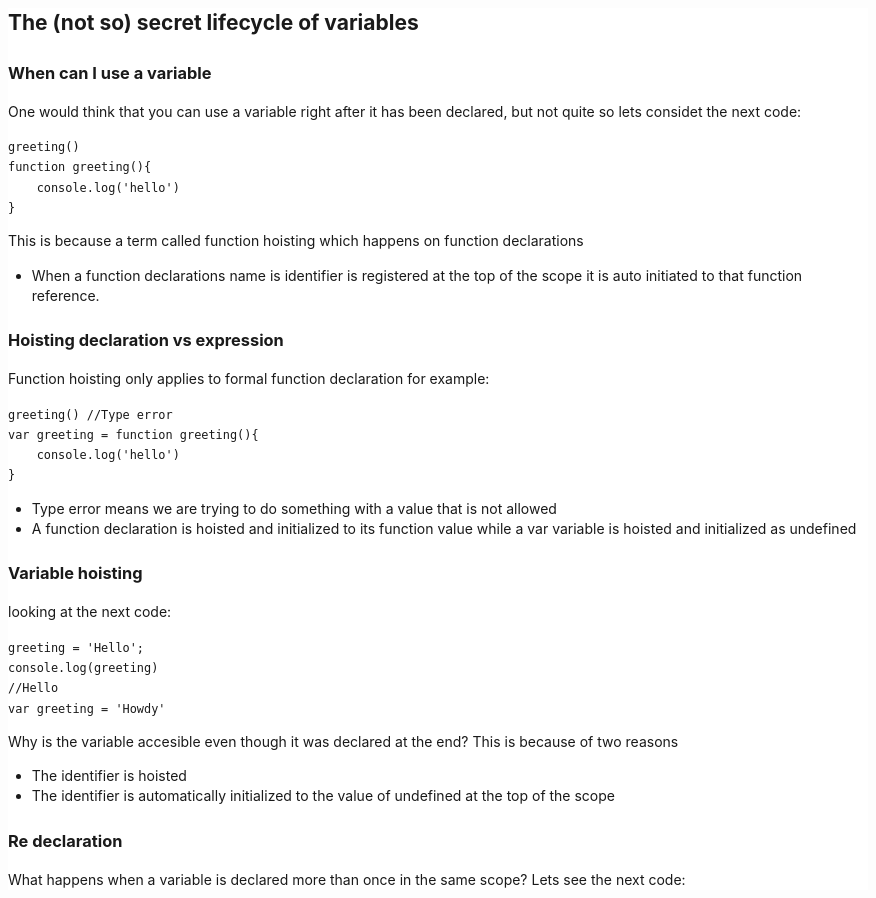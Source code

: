 ## The (not so) secret lifecycle of variables

### When can I use a variable

One would think that you can use a variable right after it has been declared, but not quite so
lets considet the next code:

```
greeting()
function greeting(){
    console.log('hello')
}
```

This is because a term called function hoisting which happens on function declarations

- When a function declarations name is identifier is registered at the top of the scope it is auto initiated to that function reference.

### Hoisting declaration vs expression

Function hoisting only applies to formal function declaration
for example:

```
greeting() //Type error
var greeting = function greeting(){
    console.log('hello')
}
```

- Type error means we are trying to do something with a value that is not allowed
- A function declaration is hoisted and initialized to its function value while a var variable is hoisted and initialized as undefined

### Variable hoisting

looking at the next code:

```
greeting = 'Hello';
console.log(greeting)
//Hello
var greeting = 'Howdy'
```

Why is the variable accesible even though it was declared at the end?
This is because of two reasons

- The identifier is hoisted
- The identifier is automatically initialized to the value of undefined at the top of the scope

### Re declaration

What happens when a variable is declared more than once in the same scope?
Lets see the next code:
